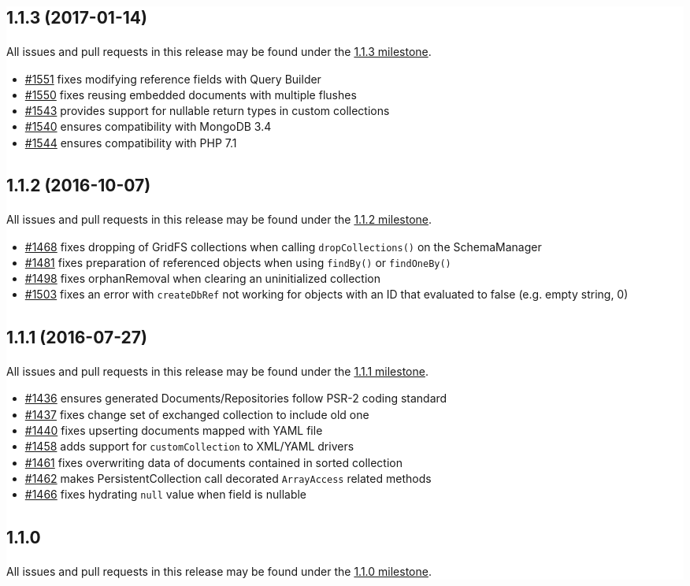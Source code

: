 1.1.3 (2017-01-14)
------------------

All issues and pull requests in this release may be found under the
[1.1.3 milestone](https://github.com/doctrine/mongodb-odm/issues?q=milestone%3A1.1.3).

* [#1551](https://github.com/doctrine/mongodb-odm/pull/1551) fixes modifying reference fields with Query Builder
* [#1550](https://github.com/doctrine/mongodb-odm/pull/1550) fixes reusing embedded documents with multiple flushes
* [#1543](https://github.com/doctrine/mongodb-odm/pull/1543) provides support for nullable return types in custom collections
* [#1540](https://github.com/doctrine/mongodb-odm/pull/1540) ensures compatibility with MongoDB 3.4
* [#1544](https://github.com/doctrine/mongodb-odm/pull/1544) ensures compatibility with PHP 7.1

1.1.2 (2016-10-07)
------------------

All issues and pull requests in this release may be found under the
[1.1.2 milestone](https://github.com/doctrine/mongodb-odm/issues?q=milestone%3A1.1.2).

* [#1468](https://github.com/doctrine/mongodb-odm/pull/1468) fixes dropping of GridFS collections when calling `dropCollections()` on the SchemaManager
* [#1481](https://github.com/doctrine/mongodb-odm/pull/1481) fixes preparation of referenced objects when using `findBy()` or `findOneBy()`
* [#1498](https://github.com/doctrine/mongodb-odm/pull/1498) fixes orphanRemoval when clearing an uninitialized collection
* [#1503](https://github.com/doctrine/mongodb-odm/pull/1503) fixes an error with `createDbRef` not working for objects with an ID that evaluated to false (e.g. empty string, 0)

1.1.1 (2016-07-27)
------------------

All issues and pull requests in this release may be found under the
[1.1.1 milestone](https://github.com/doctrine/mongodb-odm/issues?q=milestone%3A1.1.1).

* [#1436](https://github.com/doctrine/mongodb-odm/pull/1436) ensures generated Documents/Repositories follow PSR-2 coding standard
* [#1437](https://github.com/doctrine/mongodb-odm/pull/1437) fixes change set of exchanged collection to include old one
* [#1440](https://github.com/doctrine/mongodb-odm/pull/1440) fixes upserting documents mapped with YAML file
* [#1458](https://github.com/doctrine/mongodb-odm/pull/1458) adds support for `customCollection` to XML/YAML drivers
* [#1461](https://github.com/doctrine/mongodb-odm/pull/1461) fixes overwriting data of documents contained in sorted collection
* [#1462](https://github.com/doctrine/mongodb-odm/pull/1462) makes PersistentCollection call decorated `ArrayAccess` related methods
* [#1466](https://github.com/doctrine/mongodb-odm/pull/1466) fixes hydrating `null` value when field is nullable

1.1.0
-----

All issues and pull requests in this release may be found under the
[1.1.0 milestone](https://github.com/doctrine/mongodb-odm/issues?q=milestone%3A1.1.0).
